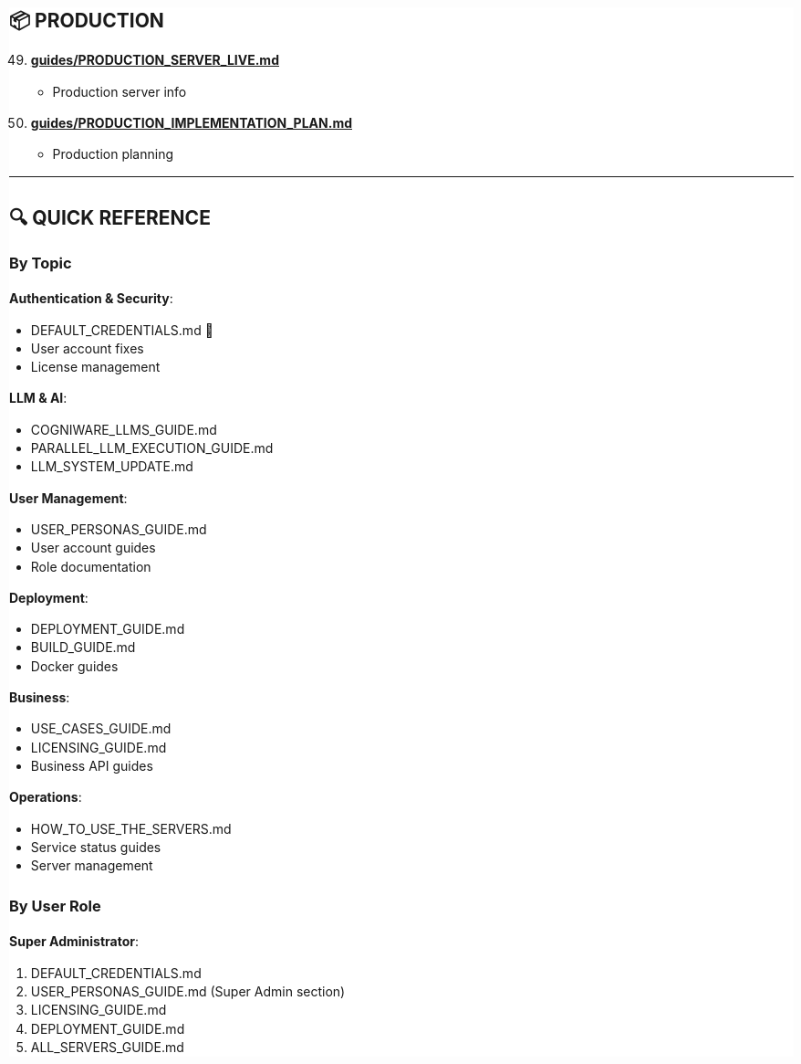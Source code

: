 
## 📦 PRODUCTION

49. **[guides/PRODUCTION_SERVER_LIVE.md](guides/PRODUCTION_SERVER_LIVE.md)**
    - Production server info

50. **[guides/PRODUCTION_IMPLEMENTATION_PLAN.md](guides/PRODUCTION_IMPLEMENTATION_PLAN.md)**
    - Production planning

---

## 🔍 QUICK REFERENCE

### By Topic

**Authentication & Security**:
- DEFAULT_CREDENTIALS.md 🔐
- User account fixes
- License management

**LLM & AI**:
- COGNIWARE_LLMS_GUIDE.md
- PARALLEL_LLM_EXECUTION_GUIDE.md
- LLM_SYSTEM_UPDATE.md

**User Management**:
- USER_PERSONAS_GUIDE.md
- User account guides
- Role documentation

**Deployment**:
- DEPLOYMENT_GUIDE.md
- BUILD_GUIDE.md
- Docker guides

**Business**:
- USE_CASES_GUIDE.md
- LICENSING_GUIDE.md
- Business API guides

**Operations**:
- HOW_TO_USE_THE_SERVERS.md
- Service status guides
- Server management

### By User Role

**Super Administrator**:
1. DEFAULT_CREDENTIALS.md
2. USER_PERSONAS_GUIDE.md (Super Admin section)
3. LICENSING_GUIDE.md
4. DEPLOYMENT_GUIDE.md
5. ALL_SERVERS_GUIDE.md
